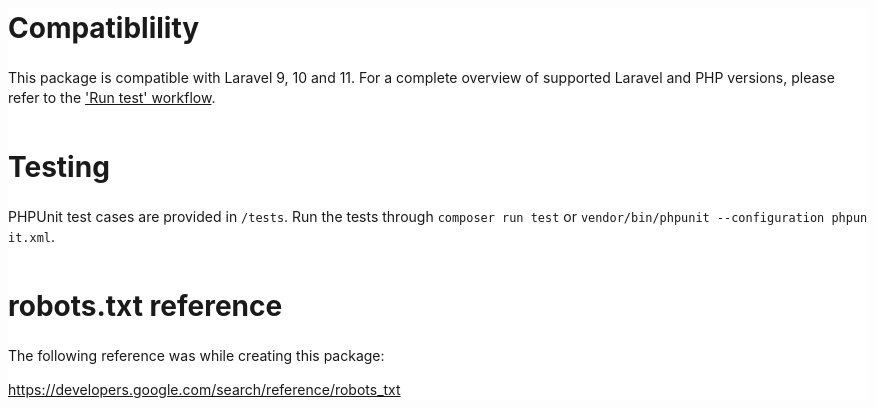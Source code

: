 # Compatiblility

This package is compatible with Laravel 9, 10 and 11. For a complete overview of supported Laravel and PHP versions, please refer to the ['Run test' workflow](https://github.com/verschuur/laravel-robotstxt/actions).

# Testing

PHPUnit test cases are provided in `/tests`. Run the tests through `composer run test` or `vendor/bin/phpunit --configuration phpunit.xml`.

# robots.txt reference

The following reference was while creating this package:

<https://developers.google.com/search/reference/robots_txt>

